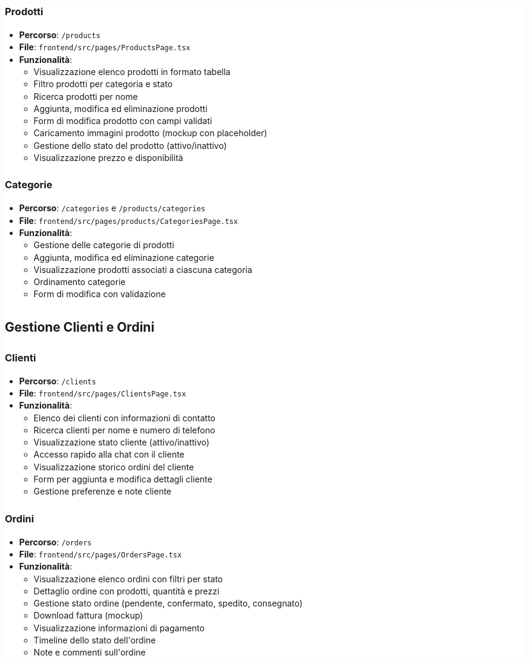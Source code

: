 ### Prodotti

- **Percorso**: `/products`
- **File**: `frontend/src/pages/ProductsPage.tsx`
- **Funzionalità**:
  - Visualizzazione elenco prodotti in formato tabella
  - Filtro prodotti per categoria e stato
  - Ricerca prodotti per nome
  - Aggiunta, modifica ed eliminazione prodotti
  - Form di modifica prodotto con campi validati
  - Caricamento immagini prodotto (mockup con placeholder)
  - Gestione dello stato del prodotto (attivo/inattivo)
  - Visualizzazione prezzo e disponibilità

### Categorie

- **Percorso**: `/categories` e `/products/categories`
- **File**: `frontend/src/pages/products/CategoriesPage.tsx`
- **Funzionalità**:
  - Gestione delle categorie di prodotti
  - Aggiunta, modifica ed eliminazione categorie
  - Visualizzazione prodotti associati a ciascuna categoria
  - Ordinamento categorie
  - Form di modifica con validazione

## Gestione Clienti e Ordini

### Clienti

- **Percorso**: `/clients`
- **File**: `frontend/src/pages/ClientsPage.tsx`
- **Funzionalità**:
  - Elenco dei clienti con informazioni di contatto
  - Ricerca clienti per nome e numero di telefono
  - Visualizzazione stato cliente (attivo/inattivo)
  - Accesso rapido alla chat con il cliente
  - Visualizzazione storico ordini del cliente
  - Form per aggiunta e modifica dettagli cliente
  - Gestione preferenze e note cliente

### Ordini

- **Percorso**: `/orders`
- **File**: `frontend/src/pages/OrdersPage.tsx`
- **Funzionalità**:
  - Visualizzazione elenco ordini con filtri per stato
  - Dettaglio ordine con prodotti, quantità e prezzi
  - Gestione stato ordine (pendente, confermato, spedito, consegnato)
  - Download fattura (mockup)
  - Visualizzazione informazioni di pagamento
  - Timeline dello stato dell'ordine
  - Note e commenti sull'ordine
